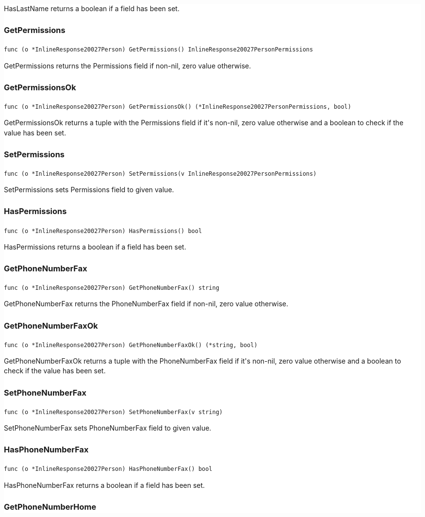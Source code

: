 HasLastName returns a boolean if a field has been set.

### GetPermissions

`func (o *InlineResponse20027Person) GetPermissions() InlineResponse20027PersonPermissions`

GetPermissions returns the Permissions field if non-nil, zero value otherwise.

### GetPermissionsOk

`func (o *InlineResponse20027Person) GetPermissionsOk() (*InlineResponse20027PersonPermissions, bool)`

GetPermissionsOk returns a tuple with the Permissions field if it's non-nil, zero value otherwise
and a boolean to check if the value has been set.

### SetPermissions

`func (o *InlineResponse20027Person) SetPermissions(v InlineResponse20027PersonPermissions)`

SetPermissions sets Permissions field to given value.

### HasPermissions

`func (o *InlineResponse20027Person) HasPermissions() bool`

HasPermissions returns a boolean if a field has been set.

### GetPhoneNumberFax

`func (o *InlineResponse20027Person) GetPhoneNumberFax() string`

GetPhoneNumberFax returns the PhoneNumberFax field if non-nil, zero value otherwise.

### GetPhoneNumberFaxOk

`func (o *InlineResponse20027Person) GetPhoneNumberFaxOk() (*string, bool)`

GetPhoneNumberFaxOk returns a tuple with the PhoneNumberFax field if it's non-nil, zero value otherwise
and a boolean to check if the value has been set.

### SetPhoneNumberFax

`func (o *InlineResponse20027Person) SetPhoneNumberFax(v string)`

SetPhoneNumberFax sets PhoneNumberFax field to given value.

### HasPhoneNumberFax

`func (o *InlineResponse20027Person) HasPhoneNumberFax() bool`

HasPhoneNumberFax returns a boolean if a field has been set.

### GetPhoneNumberHome

